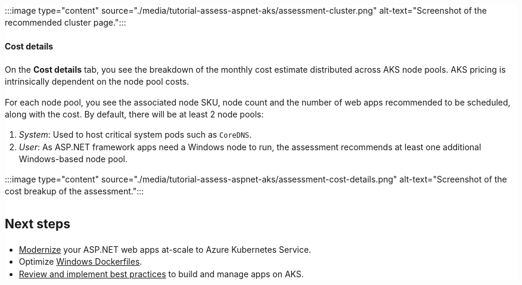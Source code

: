 :::image type="content" source="./media/tutorial-assess-aspnet-aks/assessment-cluster.png" alt-text="Screenshot of the recommended cluster page.":::

#### Cost details

On the **Cost details** tab, you see the breakdown of the monthly cost estimate distributed across AKS node pools. AKS pricing is intrinsically dependent on the node pool costs.

For each node pool, you see the associated node SKU, node count and the number of web apps recommended to be scheduled, along with the cost. By default, there will be at least 2 node pools:

1. *System*: Used to host critical system pods such as `CoreDNS`.
2. *User*: As ASP.NET framework apps need a Windows node to run, the assessment recommends at least one additional Windows-based node pool.

:::image type="content" source="./media/tutorial-assess-aspnet-aks/assessment-cost-details.png" alt-text="Screenshot of the cost breakup of the assessment.":::

## Next steps

- [Modernize](./tutorial-modernize-asp-net-aks.md) your ASP.NET web apps at-scale to Azure Kubernetes Service.
- Optimize [Windows Dockerfiles](/virtualization/windowscontainers/manage-docker/optimize-windows-dockerfile?context=/azure/aks/context/aks-context).
- [Review and implement best practices](/azure/aks/best-practices) to build and manage apps on AKS.
